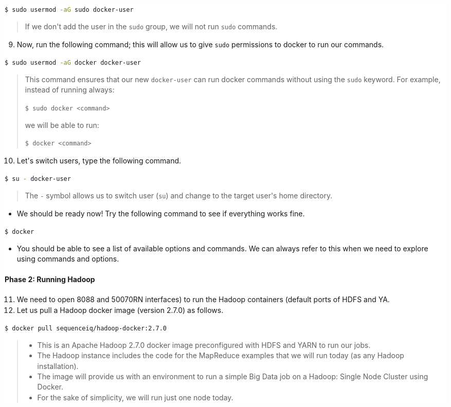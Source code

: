 ```bash
$ sudo usermod -aG sudo docker-user
```

> If we don't add the user in the `sudo` group, we will not run `sudo` commands.

9. Now, run the following command; this will allow us to give `sudo` permissions to docker to run our commands. 

```bash
$ sudo usermod -aG docker docker-user
```

> This command ensures that our new `docker-user` can run docker commands without using the `sudo` keyword. For example, instead of running always: 
>
> ```bash
> $ sudo docker <command> 
> ```
>
> we will be able to run:
>
> ```bash
> $ docker <command>
> ```

10. Let's switch users, type the following command.

```bash
$ su - docker-user
```

> The `-` symbol allows us to switch user (`su`) and change to the target user's home directory.

* We should be ready now! Try the following command to see if everything works fine.

```bash
$ docker
```

* You should be able to see a list of available options and commands. We can always refer to this when we need to explore using commands and options.

#### Phase 2: Running Hadoop

11. We need to open 8088 and 50070RN interfaces) to run the Hadoop containers (default ports of HDFS and YA.
11. Let us pull a Hadoop docker image (version 2.7.0) as follows.

```bash
$ docker pull sequenceiq/hadoop-docker:2.7.0
```

> *  This is an Apache Hadoop 2.7.0 docker image preconfigured with HDFS and YARN to run our jobs.
> * The Hadoop instance includes the code for the MapReduce examples that we will run today (as any Hadoop installation).
> * The image will provide us with an environment to run a simple Big Data job on a Hadoop: Single Node Cluster using Docker. 
> * For the sake of simplicity, we will run just one node today.
